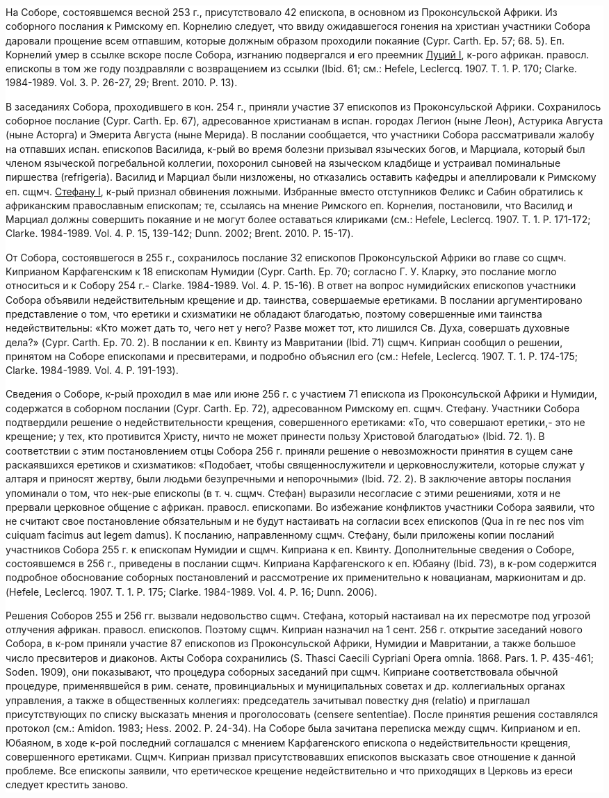 На Соборе, состоявшемся весной 253 г., присутствовало 42 епископа, в основном из Проконсульской Африки. Из соборного послания к Римскому еп. Корнелию следует, что ввиду ожидавшегося гонения на христиан участники Собора даровали прощение всем отпавшим, которые должным образом проходили покаяние (Cypr. Carth. Ep. 57; 68. 5). Еп. Корнелий умер в ссылке вскоре после Собора, изгнанию подвергался и его преемник [Луций I](<https://pravenc.ru/text/Луций I.html>), к-рого африкан. правосл. епископы в том же году поздравляли с возвращением из ссылки (Ibid. 61; см.: Hefele, Leclercq. 1907. T. 1. P. 170; Clarke. 1984-1989. Vol. 3. P. 26-27, 29; Brent. 2010. P. 13).

В заседаниях Собора, проходившего в кон. 254 г., приняли участие 37 епископов из Проконсульской Африки. Сохранилось соборное послание (Cypr. Carth. Ep. 67), адресованное христианам в испан. городах Легион (ныне Леон), Астурика Августа (ныне Асторга) и Эмерита Августа (ныне Мерида). В послании сообщается, что участники Собора рассматривали жалобу на отпавших испан. епископов Василида, к-рый во время болезни призывал языческих богов, и Марциала, который был членом языческой погребальной коллегии, похоронил сыновей на языческом кладбище и устраивал поминальные пиршества (refrigeria). Василид и Марциал были низложены, но отказались оставить кафедры и апеллировали к Римскому еп. сщмч. [Стефану I](<https://pravenc.ru/text/Стефану I.html>), к-рый признал обвинения ложными. Избранные вместо отступников Феликс и Сабин обратились к африканским православным епископам; те, ссылаясь на мнение Римского еп. Корнелия, постановили, что Василид и Марциал должны совершить покаяние и не могут более оставаться клириками (см.: Hefele, Leclercq. 1907. T. 1. P. 171-172; Clarke. 1984-1989. Vol. 4. P. 15, 139-142; Dunn. 2002; Brent. 2010. P. 15-17).

От Собора, состоявшегося в 255 г., сохранилось послание 32 епископов Проконсульской Африки во главе со сщмч. Киприаном Карфагенским к 18 епископам Нумидии (Cypr. Carth. Ep. 70; согласно Г. У. Кларку, это послание могло относиться и к Собору 254 г.- Clarke. 1984-1989. Vol. 4. P. 15-16). В ответ на вопрос нумидийских епископов участники Собора объявили недействительным крещение и др. таинства, совершаемые еретиками. В послании аргументировано представление о том, что еретики и схизматики не обладают благодатью, поэтому совершенные ими таинства недействительны: «Кто может дать то, чего нет у него? Разве может тот, кто лишился Св. Духа, совершать духовные дела?» (Cypr. Carth. Ep. 70. 2). В послании к еп. Квинту из Мавритании (Ibid. 71) сщмч. Киприан сообщил о решении, принятом на Соборе епископами и пресвитерами, и подробно объяснил его (см.: Hefele, Leclercq. 1907. T. 1. P. 174-175; Clarke. 1984-1989. Vol. 4. P. 191-193).

Сведения о Соборе, к-рый проходил в мае или июне 256 г. с участием 71 епископа из Проконсульской Африки и Нумидии, содержатся в соборном послании (Cypr. Carth. Ep. 72), адресованном Римскому еп. сщмч. Стефану. Участники Собора подтвердили решение о недействительности крещения, совершенного еретиками: «То, что совершают еретики,- это не крещение; у тех, кто противится Христу, ничто не может принести пользу Христовой благодатью» (Ibid. 72. 1). В соответствии с этим постановлением отцы Собора 256 г. приняли решение о невозможности принятия в сущем сане раскаявшихся еретиков и схизматиков: «Подобает, чтобы священнослужители и церковнослужители, которые служат у алтаря и приносят жертву, были людьми безупречными и непорочными» (Ibid. 72. 2). В заключение авторы послания упоминали о том, что нек-рые епископы (в т. ч. сщмч. Стефан) выразили несогласие с этими решениями, хотя и не прервали церковное общение с африкан. правосл. епископами. Во избежание конфликтов участники Собора заявили, что не считают свое постановление обязательным и не будут настаивать на согласии всех епископов (Qua in re nec nos vim cuiquam facimus aut legem damus). К посланию, направленному сщмч. Стефану, были приложены копии посланий участников Собора 255 г. к епископам Нумидии и сщмч. Киприана к еп. Квинту. Дополнительные сведения о Соборе, состоявшемся в 256 г., приведены в послании сщмч. Киприана Карфагенского к еп. Юбаяну (Ibid. 73), в к-ром содержится подробное обоснование соборных постановлений и рассмотрение их применительно к новацианам, маркионитам и др. (Hefele, Leclercq. 1907. T. 1. P. 175; Clarke. 1984-1989. Vol. 4. P. 16; Dunn. 2006).

Решения Соборов 255 и 256 гг. вызвали недовольство сщмч. Стефана, который настаивал на их пересмотре под угрозой отлучения африкан. правосл. епископов. Поэтому сщмч. Киприан назначил на 1 сент. 256 г. открытие заседаний нового Собора, в к-ром приняли участие 87 епископов из Проконсульской Африки, Нумидии и Мавритании, а также большое число пресвитеров и диаконов. Акты Собора сохранились (S. Thasci Caecili Cypriani Opera omnia. 1868. Pars. 1. P. 435-461; Soden. 1909), они показывают, что процедура соборных заседаний при сщмч. Киприане соответствовала обычной процедуре, применявшейся в рим. сенате, провинциальных и муниципальных советах и др. коллегиальных органах управления, а также в общественных коллегиях: председатель зачитывал повестку дня (relatio) и приглашал присутствующих по списку высказать мнения и проголосовать (censere sententiae). После принятия решения составлялся протокол (см.: Amidon. 1983; Hess. 2002. P. 24-34). На Соборе была зачитана переписка между сщмч. Киприаном и еп. Юбаяном, в ходе к-рой последний соглашался с мнением Карфагенского епископа о недействительности крещения, совершенного еретиками. Сщмч. Киприан призвал присутствовавших епископов высказать свое отношение к данной проблеме. Все епископы заявили, что еретическое крещение недействительно и что приходящих в Церковь из ереси следует крестить заново.
